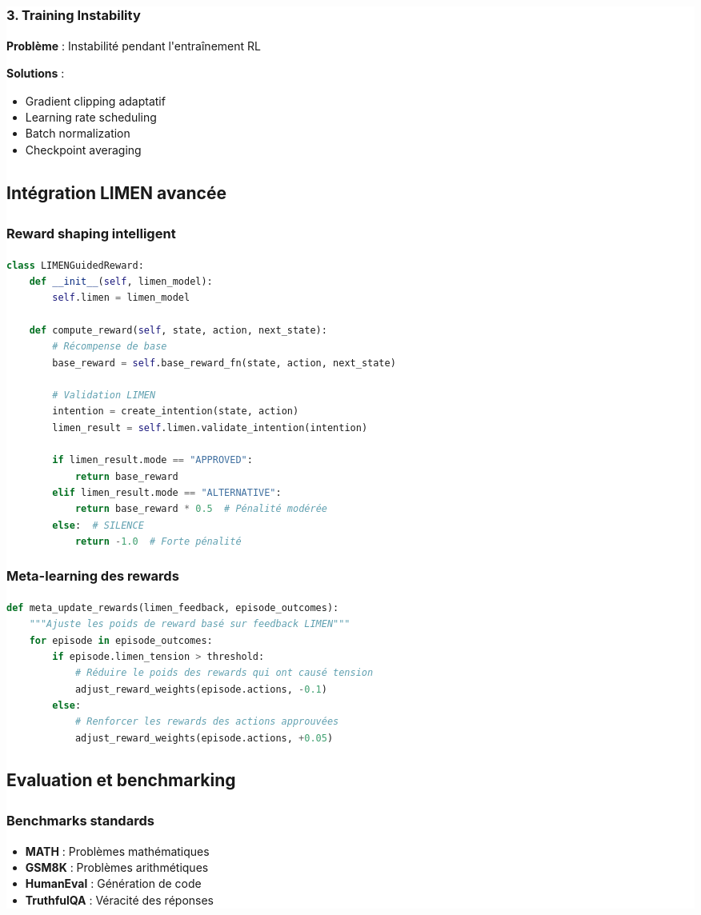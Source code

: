 ### 3. Training Instability
**Problème** : Instabilité pendant l'entraînement RL

**Solutions** :
- Gradient clipping adaptatif
- Learning rate scheduling
- Batch normalization
- Checkpoint averaging

## Intégration LIMEN avancée

### Reward shaping intelligent
```python
class LIMENGuidedReward:
    def __init__(self, limen_model):
        self.limen = limen_model
        
    def compute_reward(self, state, action, next_state):
        # Récompense de base
        base_reward = self.base_reward_fn(state, action, next_state)
        
        # Validation LIMEN
        intention = create_intention(state, action)
        limen_result = self.limen.validate_intention(intention)
        
        if limen_result.mode == "APPROVED":
            return base_reward
        elif limen_result.mode == "ALTERNATIVE":
            return base_reward * 0.5  # Pénalité modérée
        else:  # SILENCE
            return -1.0  # Forte pénalité
```

### Meta-learning des rewards
```python
def meta_update_rewards(limen_feedback, episode_outcomes):
    """Ajuste les poids de reward basé sur feedback LIMEN"""
    for episode in episode_outcomes:
        if episode.limen_tension > threshold:
            # Réduire le poids des rewards qui ont causé tension
            adjust_reward_weights(episode.actions, -0.1)
        else:
            # Renforcer les rewards des actions approuvées
            adjust_reward_weights(episode.actions, +0.05)
```

## Evaluation et benchmarking

### Benchmarks standards
- **MATH** : Problèmes mathématiques
- **GSM8K** : Problèmes arithmétiques
- **HumanEval** : Génération de code
- **TruthfulQA** : Véracité des réponses
